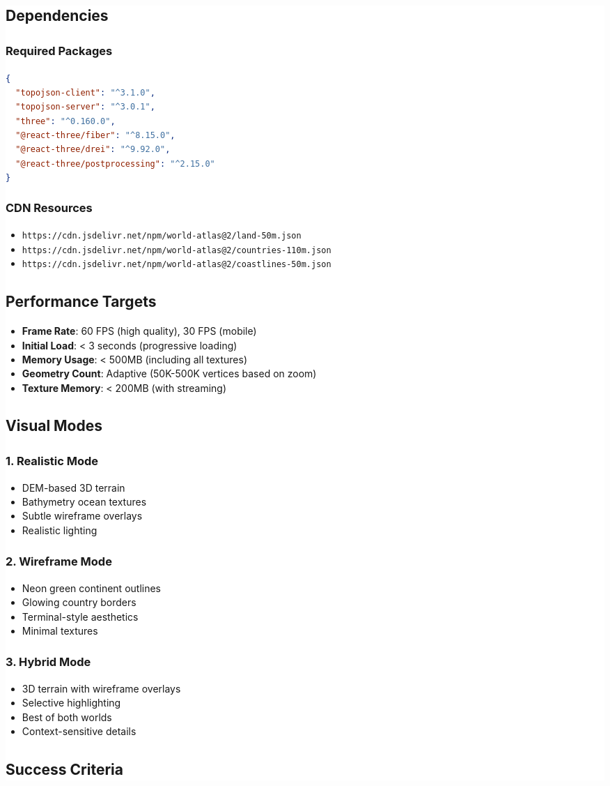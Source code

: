 ## Dependencies

### Required Packages
```json
{
  "topojson-client": "^3.1.0",
  "topojson-server": "^3.0.1",
  "three": "^0.160.0",
  "@react-three/fiber": "^8.15.0",
  "@react-three/drei": "^9.92.0",
  "@react-three/postprocessing": "^2.15.0"
}
```

### CDN Resources
- `https://cdn.jsdelivr.net/npm/world-atlas@2/land-50m.json`
- `https://cdn.jsdelivr.net/npm/world-atlas@2/countries-110m.json`
- `https://cdn.jsdelivr.net/npm/world-atlas@2/coastlines-50m.json`

## Performance Targets

- **Frame Rate**: 60 FPS (high quality), 30 FPS (mobile)
- **Initial Load**: < 3 seconds (progressive loading)
- **Memory Usage**: < 500MB (including all textures)
- **Geometry Count**: Adaptive (50K-500K vertices based on zoom)
- **Texture Memory**: < 200MB (with streaming)

## Visual Modes

### 1. Realistic Mode
- DEM-based 3D terrain
- Bathymetry ocean textures
- Subtle wireframe overlays
- Realistic lighting

### 2. Wireframe Mode
- Neon green continent outlines
- Glowing country borders
- Terminal-style aesthetics
- Minimal textures

### 3. Hybrid Mode
- 3D terrain with wireframe overlays
- Selective highlighting
- Best of both worlds
- Context-sensitive details

## Success Criteria
